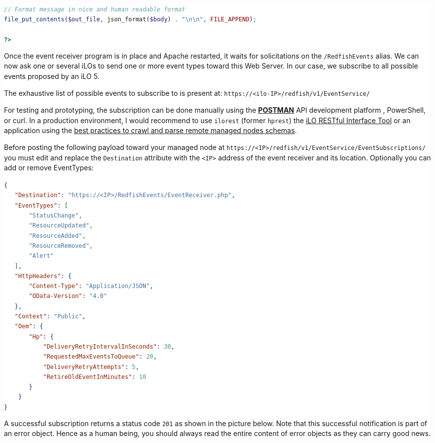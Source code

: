 ```php
// Format message in nice and human readable format
file_put_contents($out_file, json_format($body) . "\n\n", FILE_APPEND);

?>
```

Once the event receiver program is in place and Apache restarted, it waits for solicitations on the `/RedfishEvents` alias. We can now ask one or several  iLOs to send one or more event types toward this Web Server. In our case, we subscribe to all possible events proposed by an iLO 5.

The exhaustive list of possible events to subscribe to is present at: `https://<ilo-IP>/redfish/v1/EventService/`

For testing and prototyping, the subscription can be done manually using the **[POSTMAN](https://www.getpostman.com/)** API development platform , PowerShell, or curl. In a production environment, I would recommend to use `ilorest` (former `hprest`)  the [iLO RESTful Interface Tool](http://hpe.com/resttool/) or an application using the [best practices to crawl and parse remote managed nodes schemas](https://developer.hpe.com/blog/getting-started-with-ilo-restful-api-redfish-api-conformance).

Before posting the following payload toward your managed node at `https://<IP>/redfish/v1/EventService/EventSubscriptions/` you must edit and replace the `Destination` attribute with the `<IP>` address of the event receiver and its location. Optionally you can add or remove EventTypes:


```json
{
   "Destination": "https://<IP>/RedfishEvents/EventReceiver.php",
   "EventTypes": [
       "StatusChange",
       "ResourceUpdated",
       "ResourceAdded",
       "ResourceRemoved",
       "Alert"
   ],
   "HttpHeaders": {
       "Content-Type": "Application/JSON",
       "OData-Version": "4.0"
   },
   "Context": "Public",
   "Oem": {
       "Hp": {
           "DeliveryRetryIntervalInSeconds": 30,
           "RequestedMaxEventsToQueue": 20,
           "DeliveryRetryAttempts": 5,
           "RetireOldEventInMinutes": 10
       }
    }
}
```

A successful subscription returns a status code `201` as shown in the picture below. Note that this successful notification is part of an error object. Hence as a human being, you should always read the entire content of error objects as they can carry good news.
